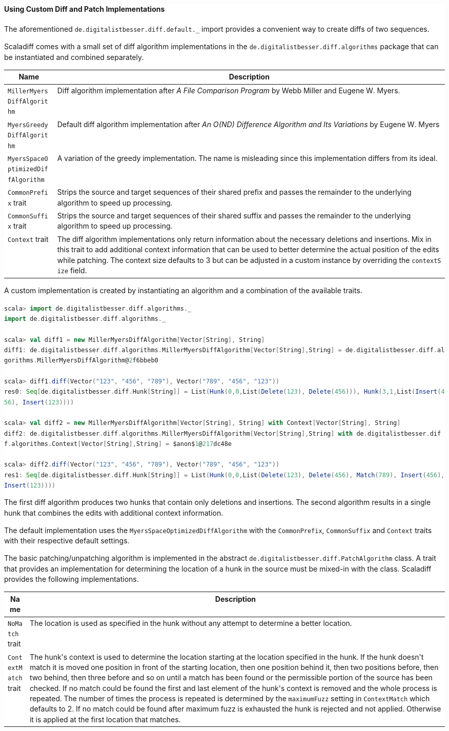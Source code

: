 #### Using Custom Diff and Patch Implementations
The aforementioned `de.digitalistbesser.diff.default._` import provides a convenient way to create diffs of two sequences.

Scaladiff comes with a small set of diff algorithm implementations in the `de.digitalistbesser.diff.algorithms` package that can be instantiated and combined separately.

| Name | Description |
| --- | --- |
| `MillerMyersDiffAlgorithm` | Diff algorithm implementation after _A File Comparison Program_ by Webb Miller and Eugene W. Myers. |
| `MyersGreedyDiffAlgorithm` | Default diff algorithm implementation after _An O(ND) Difference Algorithm and Its Variations_ by Eugene W. Myers |
| `MyersSpaceOptimizedDiffAlgorithm` | A variation of the greedy implementation. The name is misleading since this implementation differs from its ideal. |
| `CommonPrefix` trait | Strips the source and target sequences of their shared prefix and passes the remainder to the underlying algorithm to speed up processing. |
| `CommonSuffix` trait | Strips the source and target sequences of their shared suffix and passes the remainder to the underlying algorithm to speed up processing. |
| `Context` trait | The diff algorithm implementations only return information about the necessary deletions and insertions. Mix in this trait to add additional context information that can be used to better determine the actual position of the edits while patching. The context size defaults to 3 but can be adjusted in a custom instance by overriding the `contextSize` field. |

A custom implementation is created by instantiating an algorithm and a combination of the available traits.
```scala
scala> import de.digitalistbesser.diff.algorithms._
import de.digitalistbesser.diff.algorithms._

scala> val diff1 = new MillerMyersDiffAlgorithm[Vector[String], String]
diff1: de.digitalistbesser.diff.algorithms.MillerMyersDiffAlgorithm[Vector[String],String] = de.digitalistbesser.diff.algorithms.MillerMyersDiffAlgorithm@2f6bbeb0

scala> diff1.diff(Vector("123", "456", "789"), Vector("789", "456", "123"))
res0: Seq[de.digitalistbesser.diff.Hunk[String]] = List(Hunk(0,0,List(Delete(123), Delete(456))), Hunk(3,1,List(Insert(456), Insert(123))))

scala> val diff2 = new MillerMyersDiffAlgorithm[Vector[String], String] with Context[Vector[String], String]
diff2: de.digitalistbesser.diff.algorithms.MillerMyersDiffAlgorithm[Vector[String],String] with de.digitalistbesser.diff.algorithms.Context[Vector[String],String] = $anon$1@217dc48e

scala> diff2.diff(Vector("123", "456", "789"), Vector("789", "456", "123"))
res1: Seq[de.digitalistbesser.diff.Hunk[String]] = List(Hunk(0,0,List(Delete(123), Delete(456), Match(789), Insert(456), Insert(123))))
```
The first diff algorithm produces two hunks that contain only deletions and insertions. The second algorithm results in a single hunk that combines the edits with additional context information.

The default implementation uses the `MyersSpaceOptimizedDiffAlgorithm` with the `CommonPrefix`, `CommonSuffix` and `Context` traits with their respective default settings.

The basic patching/unpatching algorithm is implemented in the abstract `de.digitalistbesser.diff.PatchAlgorithm` class. A trait that provides an implementation for determining the location of a hunk in the source must be mixed-in with the class. Scaladiff provides the following implementations.

| Name | Description |
| --- | --- |
| `NoMatch` trait | The location is used as specified in the hunk without any attempt to determine a better location. |
| `ContextMatch` trait | The hunk's context is used to determine the location starting at the location specified in the hunk. If the hunk doesn't match it is moved one position in front of the starting location, then one position behind it, then two positions before, then two behind, then three before and so on until a match has been found or the permissible portion of the source has been checked. If no match could be found the first and last element of the hunk's context is removed and the whole process is repeated. The number of times the process is repeated is determined by the `maximumFuzz` setting in `ContextMatch` which defaults to 2. If no match could be found after maximum fuzz is exhausted the hunk is rejected and not applied. Otherwise it is applied at the first location that matches. |

